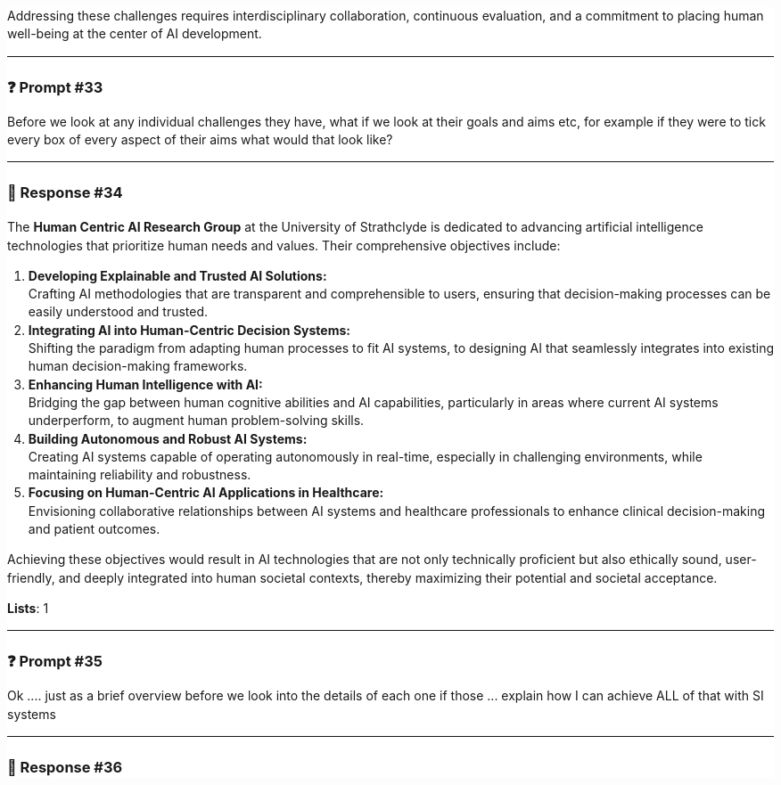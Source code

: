 Addressing these challenges requires interdisciplinary collaboration, continuous evaluation, and a commitment to placing human well-being at the center of AI development.



---

### ❓ Prompt #33

Before we look at any individual challenges they have, what if we look at their goals and aims etc, for example if they were to tick every box of every aspect of their aims what would that look like?



---

### 💬 Response #34

The **Human Centric AI Research Group** at the University of Strathclyde is dedicated to advancing artificial intelligence technologies that prioritize human needs and values. Their comprehensive objectives include:

1.  **Developing Explainable and Trusted AI Solutions:**  
    Crafting AI methodologies that are transparent and comprehensible to users, ensuring that decision-making processes can be easily understood and trusted.
2.  **Integrating AI into Human-Centric Decision Systems:**  
    Shifting the paradigm from adapting human processes to fit AI systems, to designing AI that seamlessly integrates into existing human decision-making frameworks.
3.  **Enhancing Human Intelligence with AI:**  
    Bridging the gap between human cognitive abilities and AI capabilities, particularly in areas where current AI systems underperform, to augment human problem-solving skills.
4.  **Building Autonomous and Robust AI Systems:**  
    Creating AI systems capable of operating autonomously in real-time, especially in challenging environments, while maintaining reliability and robustness.
5.  **Focusing on Human-Centric AI Applications in Healthcare:**  
    Envisioning collaborative relationships between AI systems and healthcare professionals to enhance clinical decision-making and patient outcomes.

Achieving these objectives would result in AI technologies that are not only technically proficient but also ethically sound, user-friendly, and deeply integrated into human societal contexts, thereby maximizing their potential and societal acceptance.


**Lists**: 1

---

### ❓ Prompt #35

Ok .... just as a brief overview before we look into the details of each one if those ... explain how I can achieve ALL of that with SI systems



---

### 💬 Response #36
